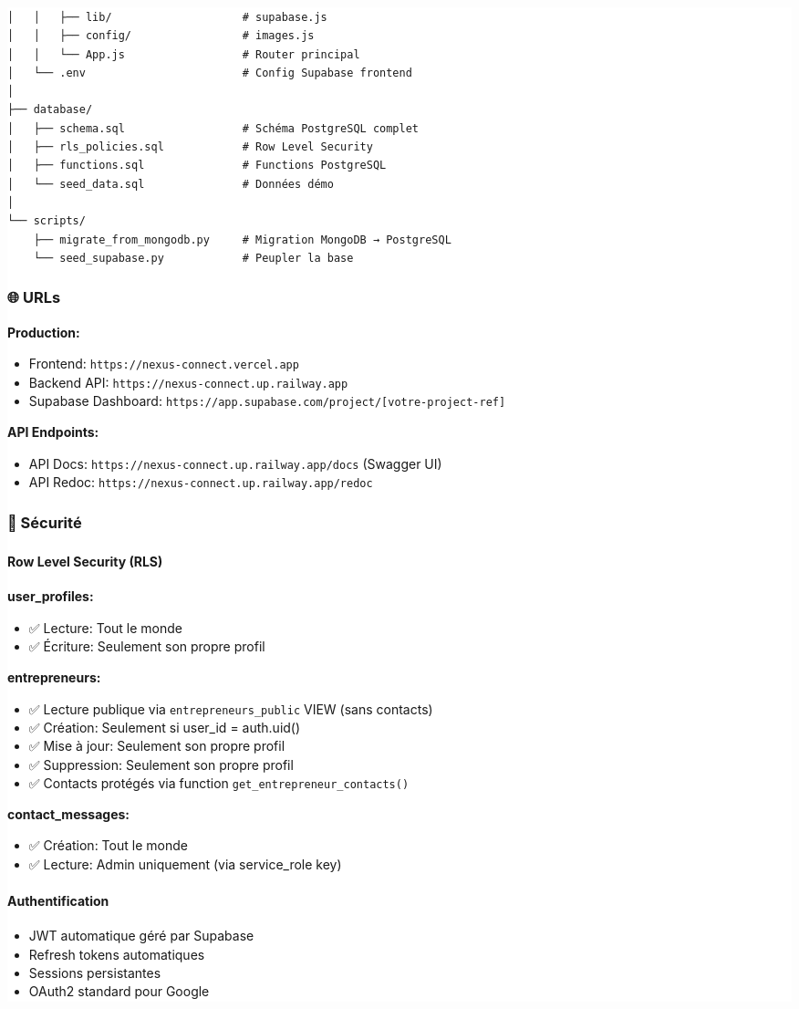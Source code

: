```
│   │   ├── lib/                    # supabase.js
│   │   ├── config/                 # images.js
│   │   └── App.js                  # Router principal
│   └── .env                        # Config Supabase frontend
│
├── database/
│   ├── schema.sql                  # Schéma PostgreSQL complet
│   ├── rls_policies.sql            # Row Level Security
│   ├── functions.sql               # Functions PostgreSQL
│   └── seed_data.sql               # Données démo
│
└── scripts/
    ├── migrate_from_mongodb.py     # Migration MongoDB → PostgreSQL
    └── seed_supabase.py            # Peupler la base

```

### 🌐 URLs

**Production:**
- Frontend: `https://nexus-connect.vercel.app`
- Backend API: `https://nexus-connect.up.railway.app`
- Supabase Dashboard: `https://app.supabase.com/project/[votre-project-ref]`

**API Endpoints:**
- API Docs: `https://nexus-connect.up.railway.app/docs` (Swagger UI)
- API Redoc: `https://nexus-connect.up.railway.app/redoc`

### 🔐 Sécurité

#### Row Level Security (RLS)

**user_profiles:**
- ✅ Lecture: Tout le monde
- ✅ Écriture: Seulement son propre profil

**entrepreneurs:**
- ✅ Lecture publique via `entrepreneurs_public` VIEW (sans contacts)
- ✅ Création: Seulement si user_id = auth.uid()
- ✅ Mise à jour: Seulement son propre profil
- ✅ Suppression: Seulement son propre profil
- ✅ Contacts protégés via function `get_entrepreneur_contacts()`

**contact_messages:**
- ✅ Création: Tout le monde
- ✅ Lecture: Admin uniquement (via service_role key)

#### Authentification

- JWT automatique géré par Supabase
- Refresh tokens automatiques
- Sessions persistantes
- OAuth2 standard pour Google
